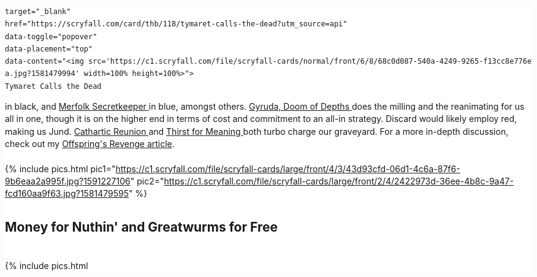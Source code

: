 	target="_blank"
	href="https://scryfall.com/card/thb/118/tymaret-calls-the-dead?utm_source=api"
	data-toggle="popover"
	data-placement="top"
	data-content="<img src='https://c1.scryfall.com/file/scryfall-cards/normal/front/6/8/68c0d087-540a-4249-9265-f13cc8e776ea.jpg?1581479994' width=100% height=100%>">
	Tymaret Calls the Dead
</a> in black, and 
<a
	class="accented-link"
	target="_blank"
	href="https://scryfall.com/card/eld/53/merfolk-secretkeeper-venture-deeper?utm_source=api"
	data-toggle="popover"
	data-placement="top"
	data-content="<img src='https://c1.scryfall.com/file/scryfall-cards/normal/front/c/e/ceb7308d-608c-4ede-9496-d795fc5bb271.jpg?1572489928' width=100% height=100%>">
	Merfolk Secretkeeper
</a> in blue, amongst others. 
<a
	class="accented-link"
	target="_blank"
	href="https://scryfall.com/card/iko/221/gyruda-doom-of-depths?utm_source=api"
	data-toggle="popover"
	data-placement="top"
	data-content="<img src='https://c1.scryfall.com/file/scryfall-cards/normal/front/9/7/97eb1804-6fd8-4917-af36-87fdfce39d3a.jpg?1591228372' width=100% height=100%>">
	Gyruda, Doom of Depths
</a> does the milling and the reanimating for us all in one, though it is on the higher end in terms of cost and commitment to an all-in strategy. Discard would likely employ red, making us Jund. 
<a
	class="accented-link"
	target="_blank"
	href="https://scryfall.com/card/iko/110/cathartic-reunion?utm_source=api"
	data-toggle="popover"
	data-placement="top"
	data-content="<img src='https://c1.scryfall.com/file/scryfall-cards/normal/front/4/3/43d93cfd-06d1-4c6a-87f6-9b6eaa2a995f.jpg?1591227106' width=100% height=100%>">
	Cathartic Reunion
</a> and 
<a
	class="accented-link"
	target="_blank"
	href="https://scryfall.com/card/thb/74/thirst-for-meaning?utm_source=api"
	data-toggle="popover"
	data-placement="top"
	data-content="<img src='https://c1.scryfall.com/file/scryfall-cards/normal/front/2/4/2422973d-36ee-4b8c-9a47-fcd160aa9f63.jpg?1581479595' width=100% height=100%>">
	Thirst for Meaning
</a> both turbo charge our graveyard. For a more in-depth discussion, check out my <a href="https://hexdrinkers.com/rev%20your%20engines/2020/05/15/rye_2.html" target="_blank">Offspring's Revenge article</a>.
<br />
<br />
{% include pics.html
pic1="https://c1.scryfall.com/file/scryfall-cards/large/front/4/3/43d93cfd-06d1-4c6a-87f6-9b6eaa2a995f.jpg?1591227106"
pic2="https://c1.scryfall.com/file/scryfall-cards/large/front/2/4/2422973d-36ee-4b8c-9a47-fcd160aa9f63.jpg?1581479595"
%}
<br />
## Money for Nuthin' and Greatwurms for Free
<br />
{% include pics.html